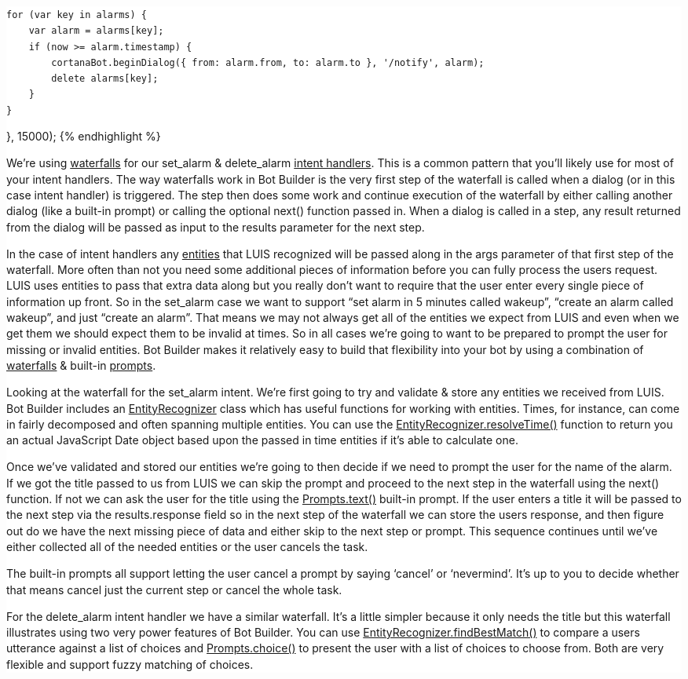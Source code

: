     for (var key in alarms) {
        var alarm = alarms[key];
        if (now >= alarm.timestamp) {
            cortanaBot.beginDialog({ from: alarm.from, to: alarm.to }, '/notify', alarm);
            delete alarms[key];
        }
    }
}, 15000);
{% endhighlight %}

We’re using [waterfalls](/builder/node/dialogs/overview/#waterfall) for our set_alarm & delete_alarm [intent handlers](/builder/node/dialogs/LuisDialog/#intent-handling). This is a common pattern that you’ll likely use for most of your intent handlers. The way waterfalls work in Bot Builder is the very first step of the waterfall is called when a dialog (or in this case intent handler) is triggered. The step then does some work and continue execution of the waterfall by either calling another dialog (like a built-in prompt) or calling the optional next() function passed in.  When a dialog is called in a step, any result returned from the dialog will be passed as input to the results parameter for the next step.
   
In the case of intent handlers any [entities](/sdkreference/nodejs/interfaces/_botbuilder_d_.ientity.html) that LUIS recognized will be passed along in the args parameter of that first step of the waterfall. More often than not you need some additional pieces of information before you can fully process the users request.  LUIS uses entities to pass that extra data along but you really don’t want to require that the user enter every single piece of information up front. So in the set_alarm case we want to support “set alarm in 5 minutes called wakeup”, “create an alarm called wakeup”, and just “create an alarm”.  That means we may not always get all of the entities we expect from LUIS and even when we get them we should expect them to be invalid at times.  So in all cases we’re going to want to be prepared to prompt the user for missing or invalid entities. Bot Builder makes it relatively easy to build that flexibility into your bot by using a combination of [waterfalls](/builder/node/dialogs/overview/#waterfall) & built-in [prompts](/builder/node/dialogs/Prompts/). 

Looking at the waterfall for the set_alarm intent.  We’re first going to try and validate & store any entities we received from LUIS. Bot Builder includes an [EntityRecognizer](/builder/node/dialogs/LuisDialog/#entity-recognition) class which has useful functions for working with entities. Times, for instance, can come in fairly decomposed and often spanning multiple entities. You can use the [EntityRecognizer.resolveTime()](/builder/node/dialogs/LuisDialog/#resolving-dates--times) function to return you an actual JavaScript Date object based upon the passed in time entities if it’s able to calculate one. 

Once we’ve validated and stored our entities we’re going to then decide if we need to prompt the user for the name of the alarm. If we got the title passed to us from LUIS we can skip the prompt and proceed to the next step in the waterfall using the next() function. If not we can ask the user for the title using the [Prompts.text()](/builder/node/dialogs/Prompts/#promptstext) built-in prompt.  If the user enters a title it will be passed to the next step via the results.response field so in the next step of the waterfall we can store the users response, and then figure out do we have the next missing piece of data and either skip to the next step or prompt. This sequence continues until we’ve either collected all of the needed entities or the user cancels the task. 

The built-in prompts all support letting the user cancel a prompt by saying ‘cancel’ or ‘nevermind’.  It’s up to you to decide whether that means cancel just the current step or cancel the whole task.

For the delete_alarm intent handler we have a similar waterfall. It’s a little simpler because it only needs the title but this waterfall illustrates using two very power features of Bot Builder. You can use [EntityRecognizer.findBestMatch()](/builder/node/dialogs/LuisDialog/#matching-list-items) to compare a users utterance against a list of choices and [Prompts.choice()](/builder/node/dialogs/Prompts/#promptschoice) to present the user with a list of choices to choose from. Both are very flexible and support fuzzy matching of choices.    
